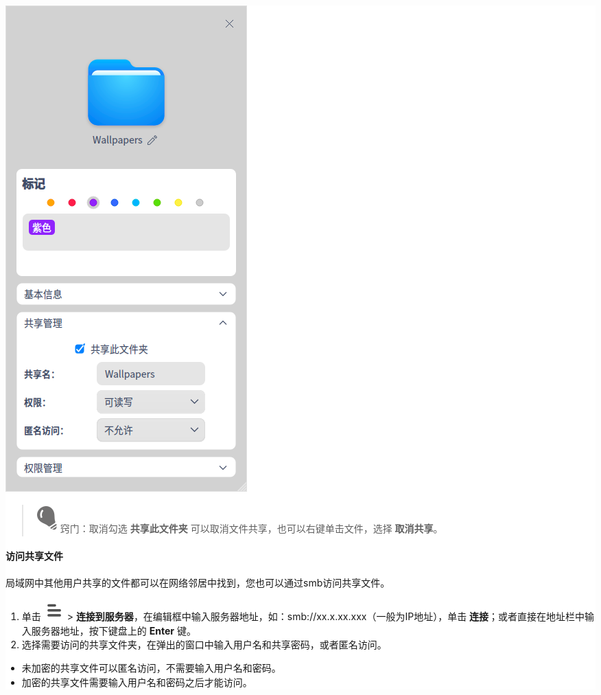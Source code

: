 ![2|share](fig/share.png)

> ![tips](../common/tips.svg)窍门：取消勾选 **共享此文件夹** 可以取消文件共享，也可以右键单击文件，选择 **取消共享**。


#### 访问共享文件

局域网中其他用户共享的文件都可以在网络邻居中找到，您也可以通过smb访问共享文件。

1. 单击 ![icon_menu](../common/icon_menu.svg) > **连接到服务器**，在编辑框中输入服务器地址，如：smb://xx.x.xx.xxx（一般为IP地址），单击 **连接**；或者直接在地址栏中输入服务器地址，按下键盘上的 **Enter** 键。
2. 选择需要访问的共享文件夹，在弹出的窗口中输入用户名和共享密码，或者匿名访问。
 - 未加密的共享文件可以匿名访问，不需要输入用户名和密码。
 - 加密的共享文件需要输入用户名和密码之后才能访问。
